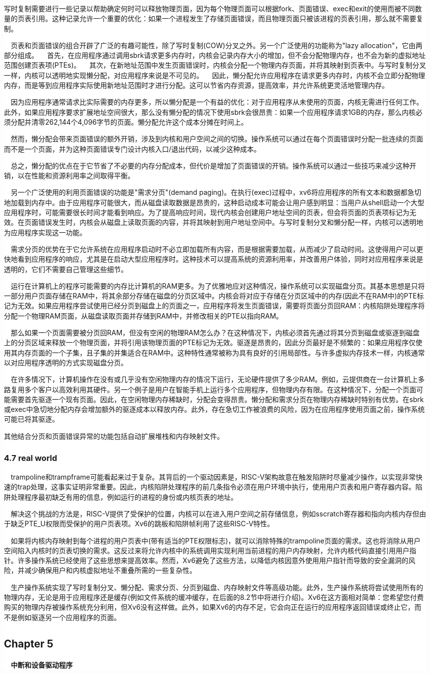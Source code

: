 写时复制需要进行一些记录以帮助确定何时可以释放物理页面，因为每个物理页面可以根据fork、页面错误、exec和exit的使用而被不同数量的页表引用。这种记录允许一个重要的优化：如果一个进程发生了存储页面错误，而且物理页面只被该进程的页表引用，那么就不需要复制。<br>

&emsp;页表和页面错误的组合开辟了广泛的有趣可能性，除了写时复制(COW)分叉之外。另一个广泛使用的功能称为"lazy allocation"，它由两部分组成。
&emsp;首先，在应用程序通过调用sbrk请求更多内存时，内核会记录内存大小的增加，但不会分配物理内存，也不会为新的虚拟地址范围创建页表项(PTEs)。
&emsp;其次，在新地址范围中发生页面错误时，内核会分配一个物理内存页面，并将其映射到页表中。与写时复制分叉一样，内核可以透明地实现懒分配，对应用程序来说是不可见的。
&emsp;因此，懒分配允许应用程序在请求更多内存时，内核不会立即分配物理内存，而是等到应用程序实际使用新地址范围时才进行分配。这可以节省内存资源，提高效率，并允许系统更灵活地管理内存。<br>

&emsp;因为应用程序通常请求比实际需要的内存更多，所以懒分配是一个有益的优化：对于应用程序从未使用的页面，内核无需进行任何工作。此外，如果应用程序要求扩展地址空间很大，那么没有懒分配的情况下使用sbrk会很昂贵：如果一个应用程序请求1GB的内存，那么内核必须分配并清零262,144个4,096字节的页面。懒分配允许这个成本分摊在时间上。

&emsp;然而，懒分配会带来页面错误的额外开销，涉及到内核和用户空间之间的切换。操作系统可以通过在每个页面错误时分配一批连续的页面而不是一个页面，并为这种页面错误专门设计内核入口/退出代码，以减少这种成本。

&emsp;总之，懒分配的优点在于它节省了不必要的内存分配成本，但代价是增加了页面错误的开销。操作系统可以通过一些技巧来减少这种开销，以在性能和资源利用率之间取得平衡。<br>

&emsp;另一个广泛使用的利用页面错误的功能是"需求分页"(demand paging)。在执行(exec)过程中，xv6将应用程序的所有文本和数据都急切地加载到内存中。由于应用程序可能很大，而从磁盘读取数据是昂贵的，这种启动成本可能会让用户感到明显：当用户从shell启动一个大型应用程序时，可能需要很长时间才能看到响应。为了提高响应时间，现代内核会创建用户地址空间的页表，但会将页面的页表项标记为无效。在页面错误发生时，内核会从磁盘上读取页面的内容，并将其映射到用户地址空间中。与写时复制分叉和懒分配一样，内核可以透明地为应用程序实现这一功能。

&emsp;需求分页的优势在于它允许系统在应用程序启动时不必立即加载所有内容，而是根据需要加载，从而减少了启动时间。这使得用户可以更快地看到应用程序的响应，尤其是在启动大型应用程序时。这种技术可以提高系统的资源利用率，并改善用户体验，同时对应用程序来说是透明的，它们不需要自己管理这些细节。<br>

&emsp;运行在计算机上的程序可能需要的内存比计算机的RAM更多。为了优雅地应对这种情况，操作系统可以实现磁盘分页。其基本思想是只将一部分用户页面存储在RAM中，将其余部分存储在磁盘的分页区域中。内核会将对应于存储在分页区域中的内存(因此不在RAM中)的PTE标记为无效。如果应用程序尝试使用已经分页到磁盘上的页面之一，应用程序将发生页面错误，需要将页面分页回RAM：内核陷阱处理程序将分配一个物理RAM页面，从磁盘读取页面并存储到RAM中，并修改相关的PTE以指向RAM。

&emsp;那么如果一个页面需要被分页回RAM，但没有空闲的物理RAM怎么办？在这种情况下，内核必须首先通过将其分页到磁盘或驱逐到磁盘上的分页区域来释放一个物理页面，并将引用该物理页面的PTE标记为无效。驱逐是昂贵的，因此分页最好是不频繁的：如果应用程序仅使用其内存页面的一个子集，且子集的并集适合在RAM中。这种特性通常被称为具有良好的引用局部性。与许多虚拟内存技术一样，内核通常以对应用程序透明的方式实现磁盘分页。

&emsp;在许多情况下，计算机操作在没有或几乎没有空闲物理内存的情况下运行，无论硬件提供了多少RAM。例如，云提供商在一台计算机上多路复用多个客户以高效利用其硬件。另一个例子是用户在智能手机上运行多个应用程序，但物理内存有限。在这种情况下，分配一个页面可能需要首先驱逐一个现有页面。因此，在空闲物理内存稀缺时，分配会变得昂贵。懒分配和需求分页在物理内存稀缺时特别有优势。在sbrk或exec中急切地分配内存会增加额外的驱逐成本以释放内存。此外，存在急切工作被浪费的风险，因为在应用程序使用页面之前，操作系统可能已将其驱逐。

其他结合分页和页面错误异常的功能包括自动扩展堆栈和内存映射文件。<br>


### 4.7 real world
&emsp;trampoline和trampframe可能看起来过于复杂。其背后的一个驱动因素是，RISC-V架构故意在触发陷阱时尽量减少操作，以实现非常快速的trap处理，这事实证明非常重要。因此，内核陷阱处理程序的前几条指令必须在用户环境中执行，使用用户页表和用户寄存器内容。陷阱处理程序最初缺乏有用的信息，例如运行的进程的身份或内核页表的地址。

&emsp;解决这个挑战的方法是，RISC-V提供了受保护的位置，内核可以在进入用户空间之前存储信息，例如sscratch寄存器和指向内核内存但由于缺乏PTE_U权限而受保护的用户页表项。Xv6的跳板和陷阱帧利用了这些RISC-V特性。

&emsp;如果将内核内存映射到每个进程的用户页表中(带有适当的PTE权限标志)，就可以消除特殊的trampoline页面的需求。这也将消除从用户空间陷入内核时的页表切换的需求。这反过来将允许内核中的系统调用实现利用当前进程的用户内存映射，允许内核代码直接引用用户指针。许多操作系统已经使用了这些思想来提高效率。然而，Xv6避免了这些方法，以降低内核因意外使用用户指针而导致的安全漏洞的风险，并减少确保用户和内核虚拟地址不重叠所需的一些复杂性。

&emsp;生产操作系统实现了写时复制分叉、懒分配、需求分页、分页到磁盘、内存映射文件等高级功能。此外，生产操作系统将尝试使用所有的物理内存，无论是用于应用程序还是缓存(例如文件系统的缓冲缓存，在后面的8.2节中将进行介绍)。Xv6在这方面相对简单：您希望您付费购买的物理内存被操作系统充分利用，但Xv6没有这样做。此外，如果Xv6的内存不足，它会向正在运行的应用程序返回错误或终止它，而不是例如驱逐另一个应用程序的页面。<br>


## Chapter 5
&emsp;**中断和设备驱动程序**
